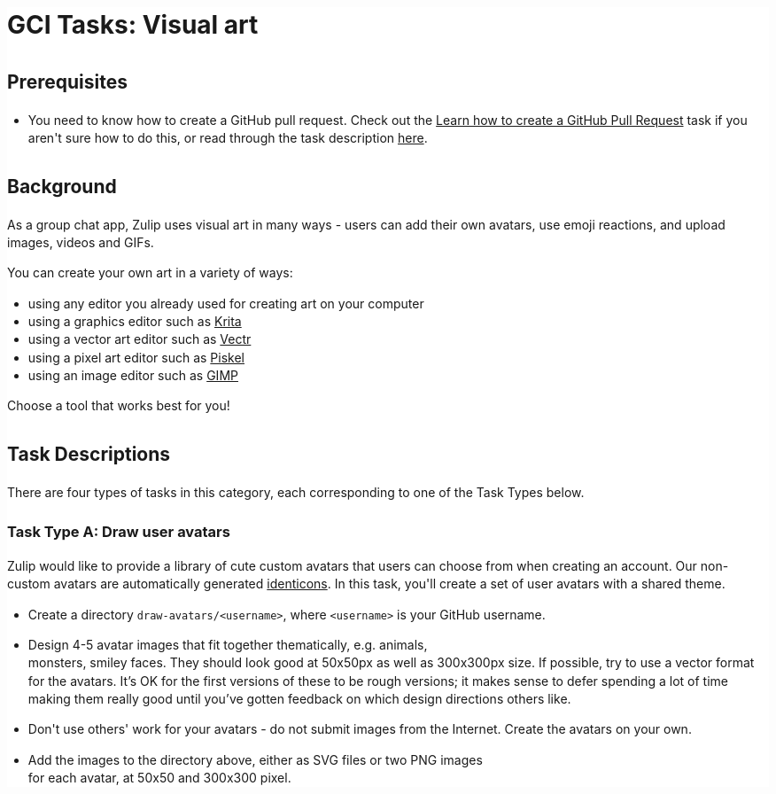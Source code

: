 # GCI Tasks: Visual art

## Prerequisites

* You need to know how to create a GitHub pull request. Check out the
  [Learn how to create a GitHub Pull Request](https://codein.withgoogle.com/dashboard/tasks/4884433561714688/)
  task if you aren't sure how to do this, or read through the task
  description [here](https://github.com/zulip/zulip-gci/blob/master/tasks/2017/submit-a-pull-request.md).

## Background

As a group chat app, Zulip uses visual art in many ways - users can add their
own avatars, use emoji reactions, and upload images, videos and GIFs.

You can create your own art in a variety of ways:
- using any editor you already used for creating art on your computer
- using a graphics editor such as [Krita](https://krita.org/en/)
- using a vector art editor such as [Vectr](https://vectr.com/)
- using a pixel art editor such as [Piskel](https://www.piskelapp.com/)
- using an image editor such as [GIMP](https://www.gimp.org/)

Choose a tool that works best for you!

## Task Descriptions

There are four types of tasks in this category, each corresponding to one of
the Task Types below.

### Task Type A: Draw user avatars

Zulip would like to provide a library of cute custom avatars that users can
choose from when creating an account. Our non-custom avatars are automatically
generated [identicons](https://en.wikipedia.org/wiki/Identicon). In this task,
you'll create a set of user avatars with a shared theme.

* Create a directory `draw-avatars/<username>`, where `<username>` is
  your GitHub username.

* Design 4-5 avatar images that fit together thematically, e.g. animals,     
  monsters, smiley faces. They should look good at 50x50px as well as 300x300px
  size. If possible, try to use a vector format for the avatars. It’s OK for
  the first versions of these to be rough versions; it makes sense to defer
  spending a lot of time making them really good until you’ve gotten feedback
  on which design directions others like.

* Don't use others' work for your avatars - do not submit images from the
  Internet. Create the avatars on your own.

* Add the images to the directory above, either as SVG files or two PNG images  
  for each avatar, at 50x50 and 300x300 pixel.
